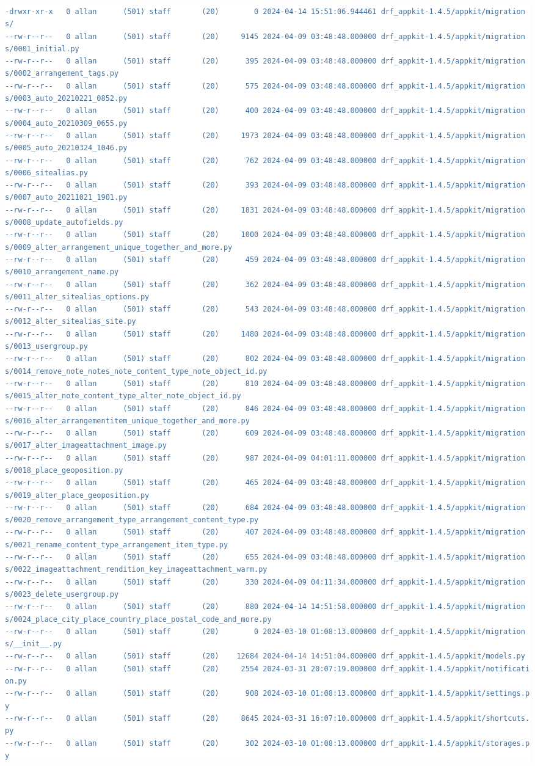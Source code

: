 ```diff
-drwxr-xr-x   0 allan      (501) staff       (20)        0 2024-04-14 15:51:06.944461 drf_appkit-1.4.5/appkit/migrations/
--rw-r--r--   0 allan      (501) staff       (20)     9145 2024-04-09 03:48:48.000000 drf_appkit-1.4.5/appkit/migrations/0001_initial.py
--rw-r--r--   0 allan      (501) staff       (20)      395 2024-04-09 03:48:48.000000 drf_appkit-1.4.5/appkit/migrations/0002_arrangement_tags.py
--rw-r--r--   0 allan      (501) staff       (20)      575 2024-04-09 03:48:48.000000 drf_appkit-1.4.5/appkit/migrations/0003_auto_20210221_0852.py
--rw-r--r--   0 allan      (501) staff       (20)      400 2024-04-09 03:48:48.000000 drf_appkit-1.4.5/appkit/migrations/0004_auto_20210309_0655.py
--rw-r--r--   0 allan      (501) staff       (20)     1973 2024-04-09 03:48:48.000000 drf_appkit-1.4.5/appkit/migrations/0005_auto_20210324_1046.py
--rw-r--r--   0 allan      (501) staff       (20)      762 2024-04-09 03:48:48.000000 drf_appkit-1.4.5/appkit/migrations/0006_sitealias.py
--rw-r--r--   0 allan      (501) staff       (20)      393 2024-04-09 03:48:48.000000 drf_appkit-1.4.5/appkit/migrations/0007_auto_20211021_1901.py
--rw-r--r--   0 allan      (501) staff       (20)     1831 2024-04-09 03:48:48.000000 drf_appkit-1.4.5/appkit/migrations/0008_update_autofields.py
--rw-r--r--   0 allan      (501) staff       (20)     1000 2024-04-09 03:48:48.000000 drf_appkit-1.4.5/appkit/migrations/0009_alter_arrangement_unique_together_and_more.py
--rw-r--r--   0 allan      (501) staff       (20)      459 2024-04-09 03:48:48.000000 drf_appkit-1.4.5/appkit/migrations/0010_arrangement_name.py
--rw-r--r--   0 allan      (501) staff       (20)      362 2024-04-09 03:48:48.000000 drf_appkit-1.4.5/appkit/migrations/0011_alter_sitealias_options.py
--rw-r--r--   0 allan      (501) staff       (20)      543 2024-04-09 03:48:48.000000 drf_appkit-1.4.5/appkit/migrations/0012_alter_sitealias_site.py
--rw-r--r--   0 allan      (501) staff       (20)     1480 2024-04-09 03:48:48.000000 drf_appkit-1.4.5/appkit/migrations/0013_usergroup.py
--rw-r--r--   0 allan      (501) staff       (20)      802 2024-04-09 03:48:48.000000 drf_appkit-1.4.5/appkit/migrations/0014_remove_note_notes_note_content_type_note_object_id.py
--rw-r--r--   0 allan      (501) staff       (20)      810 2024-04-09 03:48:48.000000 drf_appkit-1.4.5/appkit/migrations/0015_alter_note_content_type_alter_note_object_id.py
--rw-r--r--   0 allan      (501) staff       (20)      846 2024-04-09 03:48:48.000000 drf_appkit-1.4.5/appkit/migrations/0016_alter_arrangementitem_unique_together_and_more.py
--rw-r--r--   0 allan      (501) staff       (20)      609 2024-04-09 03:48:48.000000 drf_appkit-1.4.5/appkit/migrations/0017_alter_imageattachment_image.py
--rw-r--r--   0 allan      (501) staff       (20)      987 2024-04-09 04:01:11.000000 drf_appkit-1.4.5/appkit/migrations/0018_place_geoposition.py
--rw-r--r--   0 allan      (501) staff       (20)      465 2024-04-09 03:48:48.000000 drf_appkit-1.4.5/appkit/migrations/0019_alter_place_geoposition.py
--rw-r--r--   0 allan      (501) staff       (20)      684 2024-04-09 03:48:48.000000 drf_appkit-1.4.5/appkit/migrations/0020_remove_arrangement_type_arrangement_content_type.py
--rw-r--r--   0 allan      (501) staff       (20)      407 2024-04-09 03:48:48.000000 drf_appkit-1.4.5/appkit/migrations/0021_rename_content_type_arrangement_item_type.py
--rw-r--r--   0 allan      (501) staff       (20)      655 2024-04-09 03:48:48.000000 drf_appkit-1.4.5/appkit/migrations/0022_imageattachment_rendition_key_imageattachment_warm.py
--rw-r--r--   0 allan      (501) staff       (20)      330 2024-04-09 04:11:34.000000 drf_appkit-1.4.5/appkit/migrations/0023_delete_usergroup.py
--rw-r--r--   0 allan      (501) staff       (20)      880 2024-04-14 14:51:58.000000 drf_appkit-1.4.5/appkit/migrations/0024_place_city_place_country_place_postal_code_and_more.py
--rw-r--r--   0 allan      (501) staff       (20)        0 2024-03-10 01:08:13.000000 drf_appkit-1.4.5/appkit/migrations/__init__.py
--rw-r--r--   0 allan      (501) staff       (20)    12684 2024-04-14 14:51:04.000000 drf_appkit-1.4.5/appkit/models.py
--rw-r--r--   0 allan      (501) staff       (20)     2554 2024-03-31 20:07:19.000000 drf_appkit-1.4.5/appkit/notification.py
--rw-r--r--   0 allan      (501) staff       (20)      908 2024-03-10 01:08:13.000000 drf_appkit-1.4.5/appkit/settings.py
--rw-r--r--   0 allan      (501) staff       (20)     8645 2024-03-31 16:07:10.000000 drf_appkit-1.4.5/appkit/shortcuts.py
--rw-r--r--   0 allan      (501) staff       (20)      302 2024-03-10 01:08:13.000000 drf_appkit-1.4.5/appkit/storages.py
```